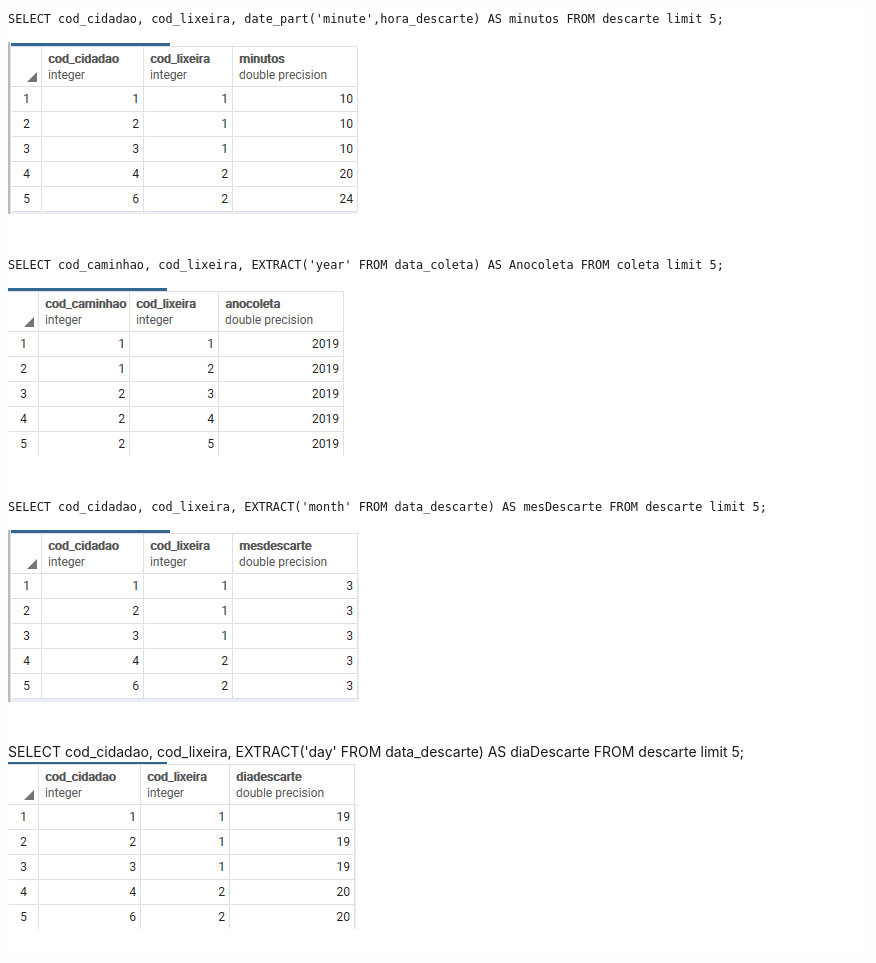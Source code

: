     SELECT cod_cidadao, cod_lixeira, date_part('minute',hora_descarte) AS minutos FROM descarte limit 5;
![](images/Consultas/9.4/9.PNG)<br><br>
    
    SELECT cod_caminhao, cod_lixeira, EXTRACT('year' FROM data_coleta) AS Anocoleta FROM coleta limit 5;
![](images/Consultas/9.4/10.PNG)<br><br>
    
    SELECT cod_cidadao, cod_lixeira, EXTRACT('month' FROM data_descarte) AS mesDescarte FROM descarte limit 5;
![](images/Consultas/9.4/11.PNG)<br><br>
    
   SELECT cod_cidadao, cod_lixeira, EXTRACT('day' FROM data_descarte) AS diaDescarte FROM descarte limit 5;
![](images/Consultas/9.4/12.PNG)<br><br>
    